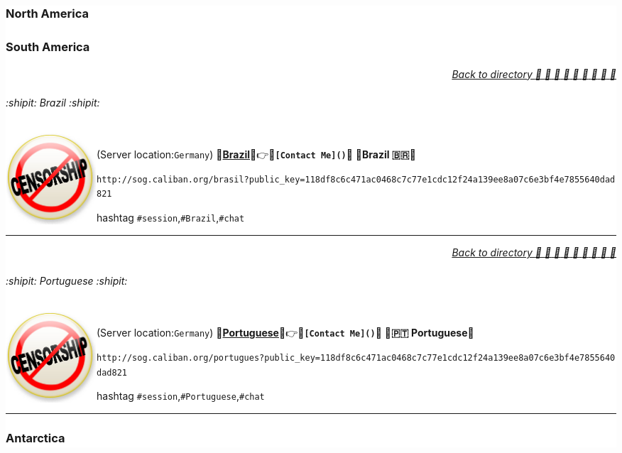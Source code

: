 

### North America ###



### South America ###
*<div align="right"><a href="#Contents">Back to directory :maple_leaf: :cherries: :lemon: :strawberry: :peach: :eggplant: :pear: :corn: :tomato:</a></div>*
###### :shipit: Brazil :shipit:
<img align="left" height="128px" width="128px" alt="Server Icon" src="public/server_icons/session.png"> \
(Server location:`Germany`) :ghost:**[Brazil](http://sog.caliban.org/brasil?public_key=118df8c6c471ac0468c7c77e1cdc12f24a139ee8a07c6e3bf4e7855640dad821)**:ghost::point_right::love_letter:**``````[Contact Me]()``````**:love_letter: :cherries:**Brazil 🇧🇷**:cherries:
```
http://sog.caliban.org/brasil?public_key=118df8c6c471ac0468c7c77e1cdc12f24a139ee8a07c6e3bf4e7855640dad821
```
hashtag `#session`,`#Brazil`,`#chat`
***********************************************************************************************************************************************************************
*<div align="right"><a href="#Contents">Back to directory :maple_leaf: :cherries: :lemon: :strawberry: :peach: :eggplant: :pear: :corn: :tomato:</a></div>*
###### :shipit: Portuguese :shipit:
<img align="left" height="128px" width="128px" alt="Server Icon" src="public/server_icons/session.png"> \
(Server location:`Germany`) :ghost:**[Portuguese](http://sog.caliban.org/portugues?public_key=118df8c6c471ac0468c7c77e1cdc12f24a139ee8a07c6e3bf4e7855640dad821)**:ghost::point_right::love_letter:**``````[Contact Me]()``````**:love_letter: :cherries:**🇵🇹 Portuguese**:cherries:
```
http://sog.caliban.org/portugues?public_key=118df8c6c471ac0468c7c77e1cdc12f24a139ee8a07c6e3bf4e7855640dad821
```
hashtag `#session`,`#Portuguese`,`#chat`
***********************************************************************************************************************************************************************
### Antarctica ###
